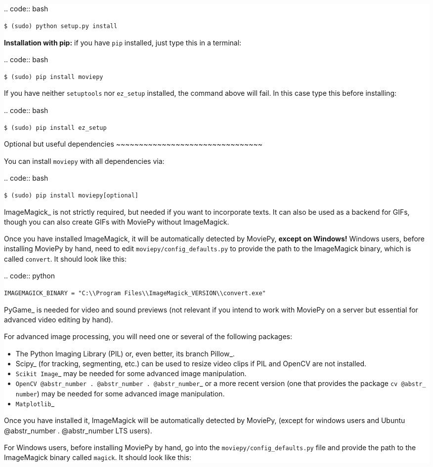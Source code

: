 .. code:: bash
    
    
    $ (sudo) python setup.py install
    

**Installation with pip:** if you have `pip` installed, just type this in a terminal:

.. code:: bash
    
    
    $ (sudo) pip install moviepy
    

If you have neither `setuptools` nor `ez_setup` installed, the command above will fail. In this case type this before installing:

.. code:: bash
    
    
    $ (sudo) pip install ez_setup
    

Optional but useful dependencies ~~~~~~~~~~~~~~~~~~~~~~~~~~~~~~~~

You can install `moviepy` with all dependencies via:

.. code:: bash
    
    
    $ (sudo) pip install moviepy[optional]
    

ImageMagick_ is not strictly required, but needed if you want to incorporate texts. It can also be used as a backend for GIFs, though you can also create GIFs with MoviePy without ImageMagick.

Once you have installed ImageMagick, it will be automatically detected by MoviePy, **except on Windows!** Windows users, before installing MoviePy by hand, need to edit `moviepy/config_defaults.py` to provide the path to the ImageMagick binary, which is called `convert`. It should look like this:

.. code:: python
    
    
    IMAGEMAGICK_BINARY = "C:\\Program Files\\ImageMagick_VERSION\\convert.exe"
    

PyGame_ is needed for video and sound previews (not relevant if you intend to work with MoviePy on a server but essential for advanced video editing by hand).

For advanced image processing, you will need one or several of the following packages:

  * The Python Imaging Library (PIL) or, even better, its branch Pillow_.
  * Scipy_ (for tracking, segmenting, etc.) can be used to resize video clips if PIL and OpenCV are not installed.
  * `Scikit Image`_ may be needed for some advanced image manipulation.
  * `OpenCV @abstr_number . @abstr_number . @abstr_number`_ or a more recent version (one that provides the package `cv @abstr_number`) may be needed for some advanced image manipulation.
  * `Matplotlib`_



Once you have installed it, ImageMagick will be automatically detected by MoviePy, (except for windows users and Ubuntu @abstr_number . @abstr_number LTS users).

For Windows users, before installing MoviePy by hand, go into the `moviepy/config_defaults.py` file and provide the path to the ImageMagick binary called `magick`. It should look like this:

